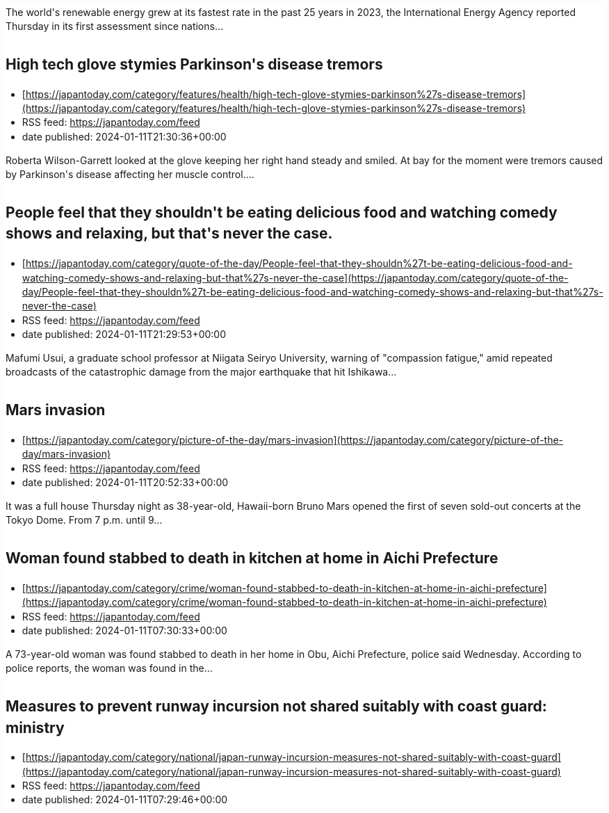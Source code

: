 The world's renewable energy grew at its fastest rate in the past 25 years in 2023, the International Energy Agency reported Thursday in its first assessment since nations…

## High tech glove stymies Parkinson's disease tremors
 - [https://japantoday.com/category/features/health/high-tech-glove-stymies-parkinson%27s-disease-tremors](https://japantoday.com/category/features/health/high-tech-glove-stymies-parkinson%27s-disease-tremors)
 - RSS feed: https://japantoday.com/feed
 - date published: 2024-01-11T21:30:36+00:00

Roberta Wilson-Garrett looked at the glove keeping her right hand steady and smiled. At bay for the moment were tremors caused by Parkinson's disease affecting her muscle control.…

## People feel that they shouldn't be eating delicious food and watching comedy shows and relaxing, but that's never the case.
 - [https://japantoday.com/category/quote-of-the-day/People-feel-that-they-shouldn%27t-be-eating-delicious-food-and-watching-comedy-shows-and-relaxing-but-that%27s-never-the-case](https://japantoday.com/category/quote-of-the-day/People-feel-that-they-shouldn%27t-be-eating-delicious-food-and-watching-comedy-shows-and-relaxing-but-that%27s-never-the-case)
 - RSS feed: https://japantoday.com/feed
 - date published: 2024-01-11T21:29:53+00:00

Mafumi Usui, a graduate school professor at Niigata Seiryo University, warning of &quot;compassion fatigue,&quot; amid repeated broadcasts of the catastrophic damage from the major earthquake that hit Ishikawa…

## Mars invasion
 - [https://japantoday.com/category/picture-of-the-day/mars-invasion](https://japantoday.com/category/picture-of-the-day/mars-invasion)
 - RSS feed: https://japantoday.com/feed
 - date published: 2024-01-11T20:52:33+00:00

It was a full house Thursday night as 38-year-old, Hawaii-born Bruno Mars opened the first of seven sold-out concerts at the Tokyo Dome. From 7 p.m. until 9…

## Woman found stabbed to death in kitchen at home in Aichi Prefecture
 - [https://japantoday.com/category/crime/woman-found-stabbed-to-death-in-kitchen-at-home-in-aichi-prefecture](https://japantoday.com/category/crime/woman-found-stabbed-to-death-in-kitchen-at-home-in-aichi-prefecture)
 - RSS feed: https://japantoday.com/feed
 - date published: 2024-01-11T07:30:33+00:00

A 73-year-old woman was found stabbed to death in her home in Obu, Aichi Prefecture, police said Wednesday.
According to police reports, the woman was found in the…

## Measures to prevent runway incursion not shared suitably with coast guard: ministry
 - [https://japantoday.com/category/national/japan-runway-incursion-measures-not-shared-suitably-with-coast-guard](https://japantoday.com/category/national/japan-runway-incursion-measures-not-shared-suitably-with-coast-guard)
 - RSS feed: https://japantoday.com/feed
 - date published: 2024-01-11T07:29:46+00:00
